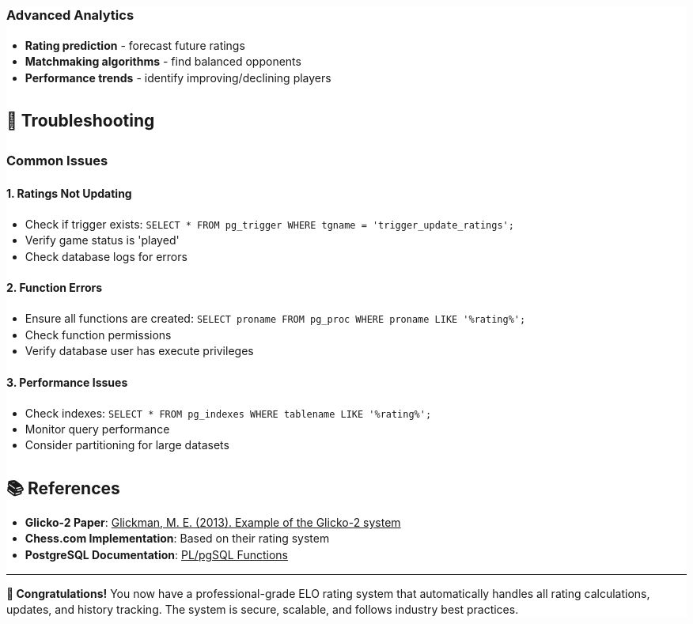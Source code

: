 ### **Advanced Analytics**
- **Rating prediction** - forecast future ratings
- **Matchmaking algorithms** - find balanced opponents
- **Performance trends** - identify improving/declining players

## 🚨 **Troubleshooting**

### **Common Issues**

#### **1. Ratings Not Updating**
- Check if trigger exists: `SELECT * FROM pg_trigger WHERE tgname = 'trigger_update_ratings';`
- Verify game status is 'played'
- Check database logs for errors

#### **2. Function Errors**
- Ensure all functions are created: `SELECT proname FROM pg_proc WHERE proname LIKE '%rating%';`
- Check function permissions
- Verify database user has execute privileges

#### **3. Performance Issues**
- Check indexes: `SELECT * FROM pg_indexes WHERE tablename LIKE '%rating%';`
- Monitor query performance
- Consider partitioning for large datasets

## 📚 **References**

- **Glicko-2 Paper**: [Glickman, M. E. (2013). Example of the Glicko-2 system](http://www.glicko.net/glicko/glicko2.pdf)
- **Chess.com Implementation**: Based on their rating system
- **PostgreSQL Documentation**: [PL/pgSQL Functions](https://www.postgresql.org/docs/current/plpgsql.html)

---

**🎉 Congratulations!** You now have a professional-grade ELO rating system that automatically handles all rating calculations, updates, and history tracking. The system is secure, scalable, and follows industry best practices.

